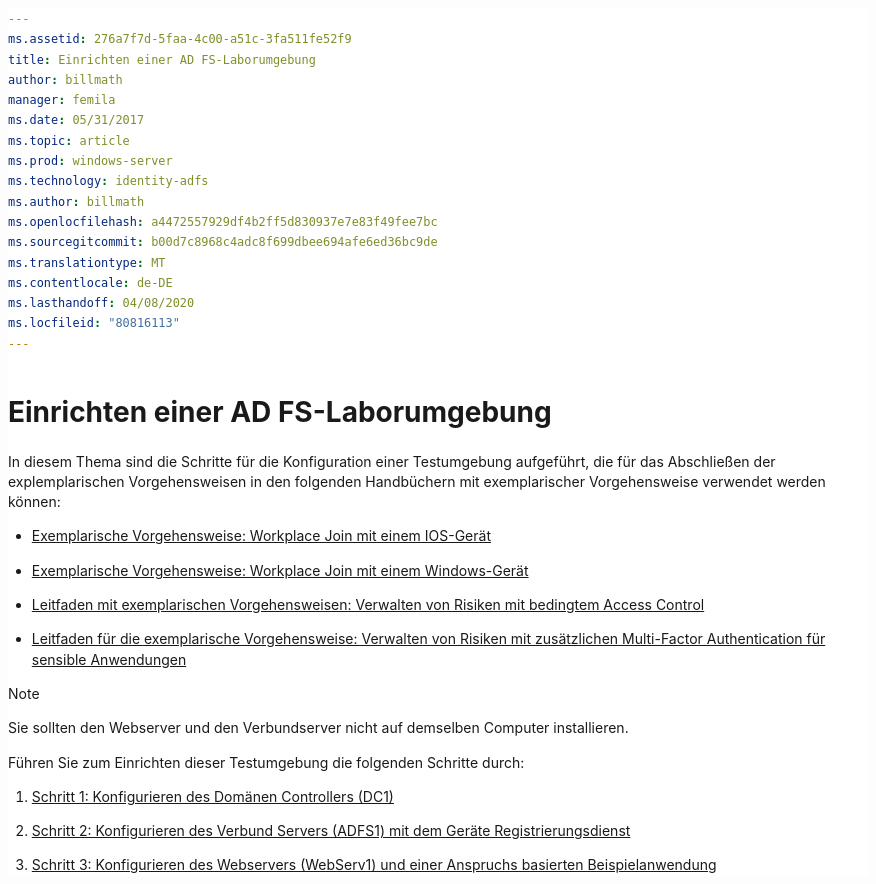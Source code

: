 ```yaml
---
ms.assetid: 276a7f7d-5faa-4c00-a51c-3fa511fe52f9
title: Einrichten einer AD FS-Laborumgebung
author: billmath
manager: femila
ms.date: 05/31/2017
ms.topic: article
ms.prod: windows-server
ms.technology: identity-adfs
ms.author: billmath
ms.openlocfilehash: a4472557929df4b2ff5d830937e7e83f49fee7bc
ms.sourcegitcommit: b00d7c8968c4adc8f699dbee694afe6ed36bc9de
ms.translationtype: MT
ms.contentlocale: de-DE
ms.lasthandoff: 04/08/2020
ms.locfileid: "80816113"
---
```

# <a name="set-up-an-ad-fs-lab-environment"></a>Einrichten einer AD FS-Laborumgebung

In diesem Thema sind die Schritte für die Konfiguration einer Testumgebung aufgeführt, die für das Abschließen der explemplarischen Vorgehensweisen in den folgenden Handbüchern mit exemplarischer Vorgehensweise verwendet werden können:  
  
-   [Exemplarische Vorgehensweise: Workplace Join mit einem IOS-Gerät](Walkthrough--Workplace-Join-with-an-iOS-Device.md)  
  
-   [Exemplarische Vorgehensweise: Workplace Join mit einem Windows-Gerät](Walkthrough--Workplace-Join-with-a-Windows-Device.md)  
  
-   [Leitfaden mit exemplarischen Vorgehensweisen: Verwalten von Risiken mit bedingtem Access Control](Walkthrough-Guide--Manage-Risk-with-Conditional-Access-Control.md)  
  
-   [Leitfaden für die exemplarische Vorgehensweise: Verwalten von Risiken mit zusätzlichen Multi-Factor Authentication für sensible Anwendungen](Walkthrough-Guide--Manage-Risk-with-Additional-Multi-Factor-Authentication-for-Sensitive-Applications.md)  
  
> [!NOTE]  
> Sie sollten den Webserver und den Verbundserver nicht auf demselben Computer installieren.  
  
Führen Sie zum Einrichten dieser Testumgebung die folgenden Schritte durch:  
  
1.  [Schritt 1: Konfigurieren des Domänen Controllers (DC1)](../../ad-fs/deployment/Set-up-the-lab-environment-for-AD-FS-in-Windows-Server-2012-R2.md#BKMK_1)  
  
2.  [Schritt 2: Konfigurieren des Verbund Servers (ADFS1) mit dem Geräte Registrierungsdienst](../../ad-fs/deployment/Set-up-the-lab-environment-for-AD-FS-in-Windows-Server-2012-R2.md#BKMK_4)  
  
3.  [Schritt 3: Konfigurieren des Webservers (WebServ1) und einer Anspruchs basierten Beispielanwendung](../../ad-fs/deployment/Set-up-the-lab-environment-for-AD-FS-in-Windows-Server-2012-R2.md#BKMK_5)  
  